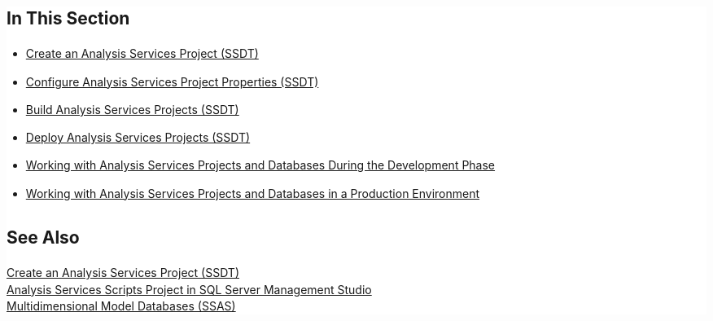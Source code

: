 ## In This Section  
  
-   [Create an Analysis Services Project &#40;SSDT&#41;](../../Topics/TopicNameNotContainA/Create-an-Analysis-Services-Project--SSDT-.md)  
  
-   [Configure Analysis Services Project Properties &#40;SSDT&#41;](../../Topics/TopicNameNotContainA/Configure-Analysis-Services-Project-Properties--SSDT-.md)  
  
-   [Build Analysis Services Projects &#40;SSDT&#41;](../../Topics/TopicNameNotContainA/Build-Analysis-Services-Projects--SSDT-.md)  
  
-   [Deploy Analysis Services Projects &#40;SSDT&#41;](../../Topics/TopicNameNotContainA/Deploy-Analysis-Services-Projects--SSDT-.md)  
  
-   [Working with Analysis Services Projects and Databases During the Development Phase](../../Topics/TopicNameNotContainA/Working-with-Analysis-Services-Projects-and-Databases-During-the-Development-Phase.md)  
  
-   [Working with Analysis Services Projects and Databases in a Production Environment](../../Topics/TopicNameContainA/Working-with-Analysis-Services-Projects-and-Databases-in-a-Production-Environment.md)  
  
## See Also  
 [Create an Analysis Services Project &#40;SSDT&#41;](../../Topics/TopicNameNotContainA/Create-an-Analysis-Services-Project--SSDT-.md)   
 [Analysis Services Scripts Project in SQL Server Management Studio](../../Topics/TopicNameNotContainA/Analysis-Services-Scripts-Project-in-SQL-Server-Management-Studio.md)   
 [Multidimensional Model Databases &#40;SSAS&#41;](../../Topics/TopicNameNotContainA/Multidimensional-Model-Databases--SSAS-.md)  
  
  